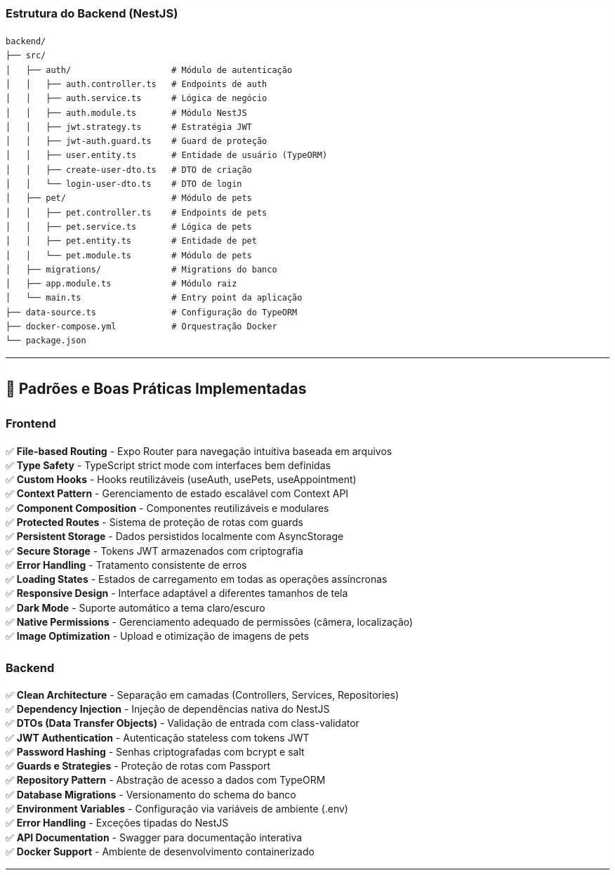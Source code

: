 ### **Estrutura do Backend (NestJS)**

```
backend/
├── src/
│   ├── auth/                    # Módulo de autenticação
│   │   ├── auth.controller.ts   # Endpoints de auth
│   │   ├── auth.service.ts      # Lógica de negócio
│   │   ├── auth.module.ts       # Módulo NestJS
│   │   ├── jwt.strategy.ts      # Estratégia JWT
│   │   ├── jwt-auth.guard.ts    # Guard de proteção
│   │   ├── user.entity.ts       # Entidade de usuário (TypeORM)
│   │   ├── create-user-dto.ts   # DTO de criação
│   │   └── login-user-dto.ts    # DTO de login
│   ├── pet/                     # Módulo de pets
│   │   ├── pet.controller.ts    # Endpoints de pets
│   │   ├── pet.service.ts       # Lógica de pets
│   │   ├── pet.entity.ts        # Entidade de pet
│   │   └── pet.module.ts        # Módulo de pets
│   ├── migrations/              # Migrations do banco
│   ├── app.module.ts            # Módulo raiz
│   └── main.ts                  # Entry point da aplicação
├── data-source.ts               # Configuração do TypeORM
├── docker-compose.yml           # Orquestração Docker
└── package.json
```

---

## 🎨 Padrões e Boas Práticas Implementadas

### **Frontend**

✅ **File-based Routing** - Expo Router para navegação intuitiva baseada em arquivos  
✅ **Type Safety** - TypeScript strict mode com interfaces bem definidas  
✅ **Custom Hooks** - Hooks reutilizáveis (useAuth, usePets, useAppointment)  
✅ **Context Pattern** - Gerenciamento de estado escalável com Context API  
✅ **Component Composition** - Componentes reutilizáveis e modulares  
✅ **Protected Routes** - Sistema de proteção de rotas com guards  
✅ **Persistent Storage** - Dados persistidos localmente com AsyncStorage  
✅ **Secure Storage** - Tokens JWT armazenados com criptografia  
✅ **Error Handling** - Tratamento consistente de erros  
✅ **Loading States** - Estados de carregamento em todas as operações assíncronas  
✅ **Responsive Design** - Interface adaptável a diferentes tamanhos de tela  
✅ **Dark Mode** - Suporte automático a tema claro/escuro  
✅ **Native Permissions** - Gerenciamento adequado de permissões (câmera, localização)  
✅ **Image Optimization** - Upload e otimização de imagens de pets  

### **Backend**

✅ **Clean Architecture** - Separação em camadas (Controllers, Services, Repositories)  
✅ **Dependency Injection** - Injeção de dependências nativa do NestJS  
✅ **DTOs (Data Transfer Objects)** - Validação de entrada com class-validator  
✅ **JWT Authentication** - Autenticação stateless com tokens JWT  
✅ **Password Hashing** - Senhas criptografadas com bcrypt e salt  
✅ **Guards e Strategies** - Proteção de rotas com Passport  
✅ **Repository Pattern** - Abstração de acesso a dados com TypeORM  
✅ **Database Migrations** - Versionamento do schema do banco  
✅ **Environment Variables** - Configuração via variáveis de ambiente (.env)  
✅ **Error Handling** - Exceções tipadas do NestJS  
✅ **API Documentation** - Swagger para documentação interativa  
✅ **Docker Support** - Ambiente de desenvolvimento containerizado  

---